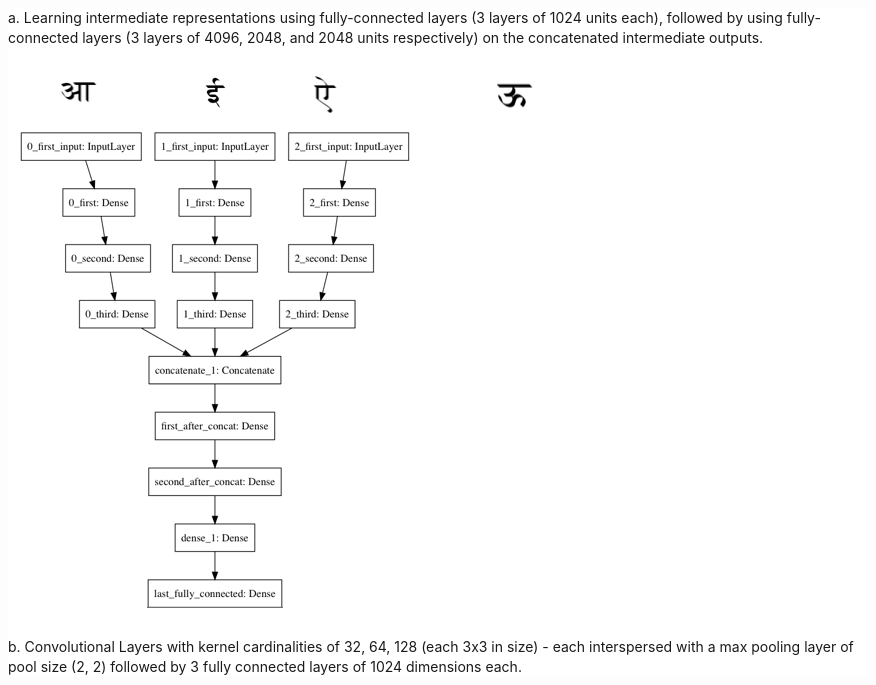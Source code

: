    a. Learning intermediate representations using fully-connected layers (3 layers of 1024 units each), followed by using fully-connected layers (3 layers of 4096, 2048, and 2048 units respectively) on the concatenated intermediate outputs.

   ![model1.png](/images/learning-to-write/model1.png)

   b. Convolutional Layers with kernel cardinalities of 32, 64, 128 (each 3x3 in size) - each interspersed with a max pooling layer of pool size (2, 2) followed by 3 fully connected layers of 1024 dimensions each.
